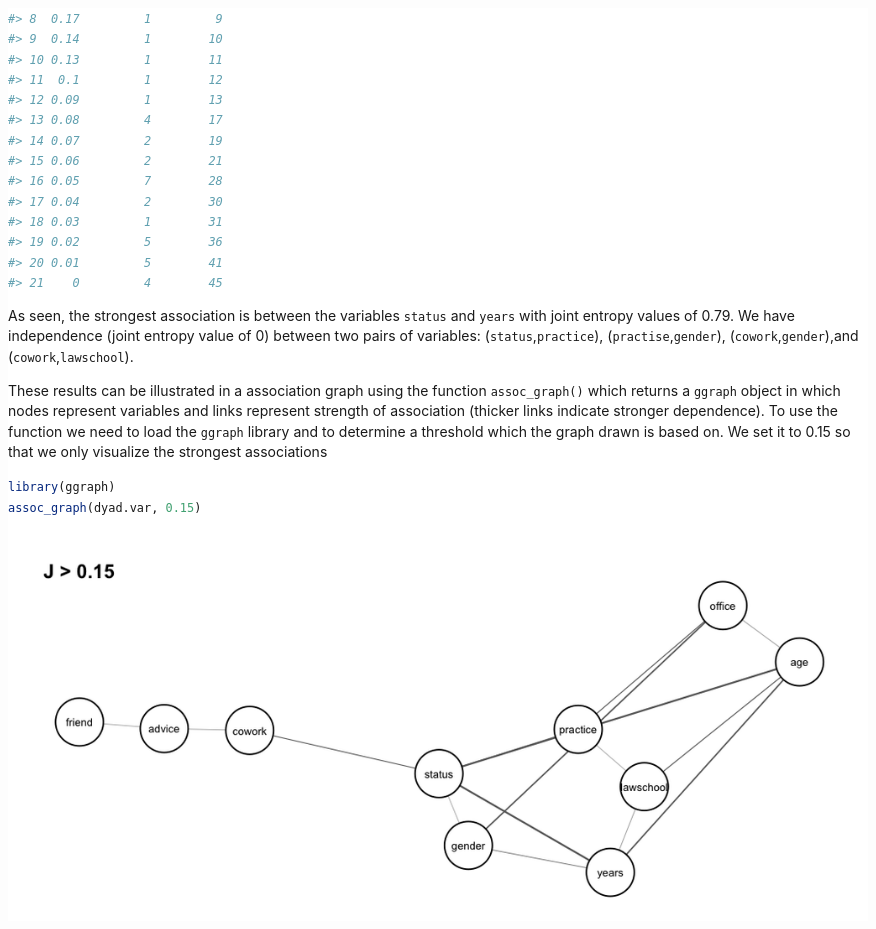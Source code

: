``` r
#> 8  0.17         1         9
#> 9  0.14         1        10
#> 10 0.13         1        11
#> 11  0.1         1        12
#> 12 0.09         1        13
#> 13 0.08         4        17
#> 14 0.07         2        19
#> 15 0.06         2        21
#> 16 0.05         7        28
#> 17 0.04         2        30
#> 18 0.03         1        31
#> 19 0.02         5        36
#> 20 0.01         5        41
#> 21    0         4        45
```

As seen, the strongest association is between the variables `status` and
`years` with joint entropy values of 0.79. We have independence (joint
entropy value of 0) between two pairs of variables:
(`status`,`practice`), (`practise`,`gender`), (`cowork`,`gender`),and
(`cowork`,`lawschool`).

These results can be illustrated in a association graph using the
function `assoc_graph()` which returns a `ggraph` object in which nodes
represent variables and links represent strength of association (thicker
links indicate stronger dependence). To use the function we need to load
the `ggraph` library and to determine a threshold which the graph drawn
is based on. We set it to 0.15 so that we only visualize the strongest
associations

``` r
library(ggraph)
assoc_graph(dyad.var, 0.15)
```

<img src="man/figures/README-assoc_g-1.png" width="100%" style="display: block; margin: auto;" />
